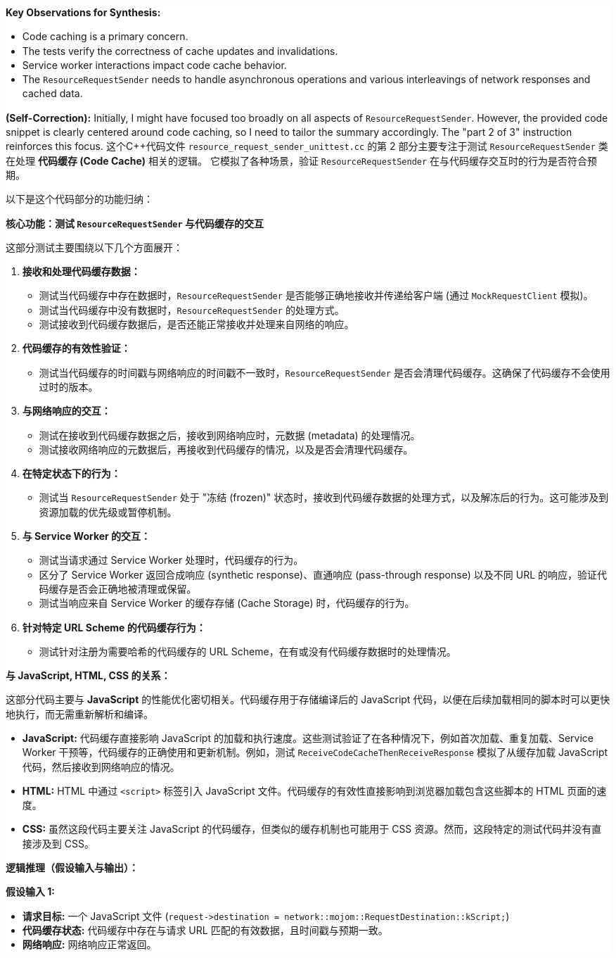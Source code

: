 **Key Observations for Synthesis:**

- Code caching is a primary concern.
- The tests verify the correctness of cache updates and invalidations.
- Service worker interactions impact code cache behavior.
- The `ResourceRequestSender` needs to handle asynchronous operations and various interleavings of network responses and cached data.

**(Self-Correction):** Initially, I might have focused too broadly on all aspects of `ResourceRequestSender`. However, the provided code snippet is clearly centered around code caching, so I need to tailor the summary accordingly. The "part 2 of 3" instruction reinforces this focus.
这个C++代码文件 `resource_request_sender_unittest.cc` 的第 2 部分主要专注于测试 `ResourceRequestSender` 类在处理 **代码缓存 (Code Cache)** 相关的逻辑。  它模拟了各种场景，验证 `ResourceRequestSender` 在与代码缓存交互时的行为是否符合预期。

以下是这个代码部分的功能归纳：

**核心功能：测试 `ResourceRequestSender` 与代码缓存的交互**

这部分测试主要围绕以下几个方面展开：

1. **接收和处理代码缓存数据：**
   - 测试当代码缓存中存在数据时，`ResourceRequestSender` 是否能够正确地接收并传递给客户端 (通过 `MockRequestClient` 模拟)。
   - 测试当代码缓存中没有数据时，`ResourceRequestSender` 的处理方式。
   - 测试接收到代码缓存数据后，是否还能正常接收并处理来自网络的响应。

2. **代码缓存的有效性验证：**
   - 测试当代码缓存的时间戳与网络响应的时间戳不一致时，`ResourceRequestSender` 是否会清理代码缓存。这确保了代码缓存不会使用过时的版本。

3. **与网络响应的交互：**
   - 测试在接收到代码缓存数据之后，接收到网络响应时，元数据 (metadata) 的处理情况。
   - 测试接收网络响应的元数据后，再接收到代码缓存的情况，以及是否会清理代码缓存。

4. **在特定状态下的行为：**
   - 测试当 `ResourceRequestSender` 处于 "冻结 (frozen)" 状态时，接收到代码缓存数据的处理方式，以及解冻后的行为。这可能涉及到资源加载的优先级或暂停机制。

5. **与 Service Worker 的交互：**
   - 测试当请求通过 Service Worker 处理时，代码缓存的行为。
   - 区分了 Service Worker 返回合成响应 (synthetic response)、直通响应 (pass-through response) 以及不同 URL 的响应，验证代码缓存是否会正确地被清理或保留。
   - 测试当响应来自 Service Worker 的缓存存储 (Cache Storage) 时，代码缓存的行为。

6. **针对特定 URL Scheme 的代码缓存行为：**
   - 测试针对注册为需要哈希的代码缓存的 URL Scheme，在有或没有代码缓存数据时的处理情况。

**与 JavaScript, HTML, CSS 的关系：**

这部分代码主要与 **JavaScript** 的性能优化密切相关。代码缓存用于存储编译后的 JavaScript 代码，以便在后续加载相同的脚本时可以更快地执行，而无需重新解析和编译。

* **JavaScript:** 代码缓存直接影响 JavaScript 的加载和执行速度。这些测试验证了在各种情况下，例如首次加载、重复加载、Service Worker 干预等，代码缓存的正确使用和更新机制。例如，测试 `ReceiveCodeCacheThenReceiveResponse` 模拟了从缓存加载 JavaScript 代码，然后接收到网络响应的情况。

* **HTML:**  HTML 中通过 `<script>` 标签引入 JavaScript 文件。代码缓存的有效性直接影响到浏览器加载包含这些脚本的 HTML 页面的速度。

* **CSS:** 虽然这段代码主要关注 JavaScript 的代码缓存，但类似的缓存机制也可能用于 CSS 资源。然而，这段特定的测试代码并没有直接涉及到 CSS。

**逻辑推理（假设输入与输出）：**

**假设输入 1:**

* **请求目标:**  一个 JavaScript 文件 (`request->destination = network::mojom::RequestDestination::kScript;`)
* **代码缓存状态:** 代码缓存中存在与请求 URL 匹配的有效数据，且时间戳与预期一致。
* **网络响应:** 网络响应正常返回。
